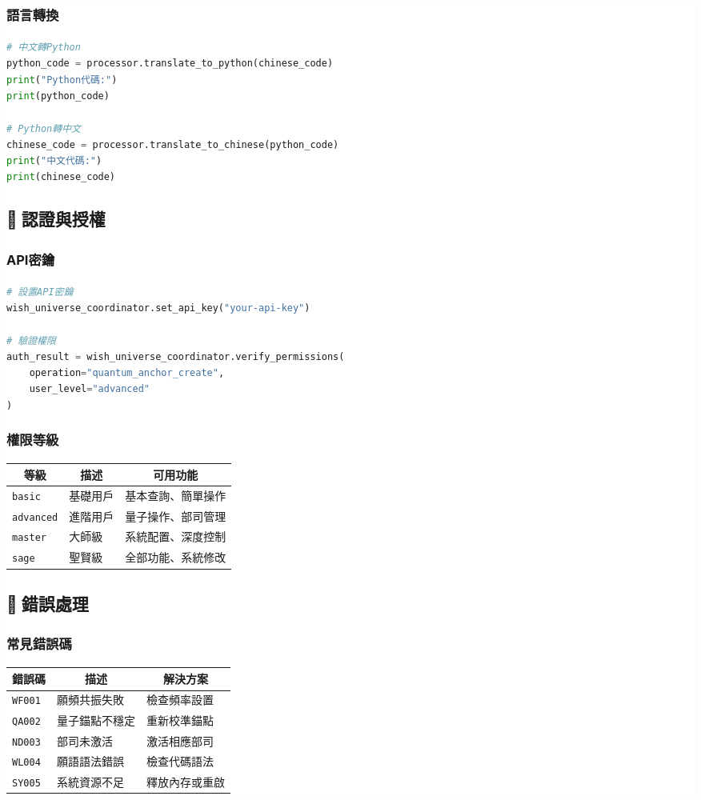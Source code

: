 ### 語言轉換

```python
# 中文轉Python
python_code = processor.translate_to_python(chinese_code)
print("Python代碼:")
print(python_code)

# Python轉中文
chinese_code = processor.translate_to_chinese(python_code)
print("中文代碼:")
print(chinese_code)
```

## 🔐 認證與授權

### API密鑰

```python
# 設置API密鑰
wish_universe_coordinator.set_api_key("your-api-key")

# 驗證權限
auth_result = wish_universe_coordinator.verify_permissions(
    operation="quantum_anchor_create",
    user_level="advanced"
)
```

### 權限等級

| 等級 | 描述 | 可用功能 |
|------|------|----------|
| `basic` | 基礎用戶 | 基本查詢、簡單操作 |
| `advanced` | 進階用戶 | 量子操作、部司管理 |
| `master` | 大師級 | 系統配置、深度控制 |
| `sage` | 聖賢級 | 全部功能、系統修改 |

## 🚨 錯誤處理

### 常見錯誤碼

| 錯誤碼 | 描述 | 解決方案 |
|--------|------|----------|
| `WF001` | 願頻共振失敗 | 檢查頻率設置 |
| `QA002` | 量子錨點不穩定 | 重新校準錨點 |
| `ND003` | 部司未激活 | 激活相應部司 |
| `WL004` | 願語語法錯誤 | 檢查代碼語法 |
| `SY005` | 系統資源不足 | 釋放內存或重啟 |
